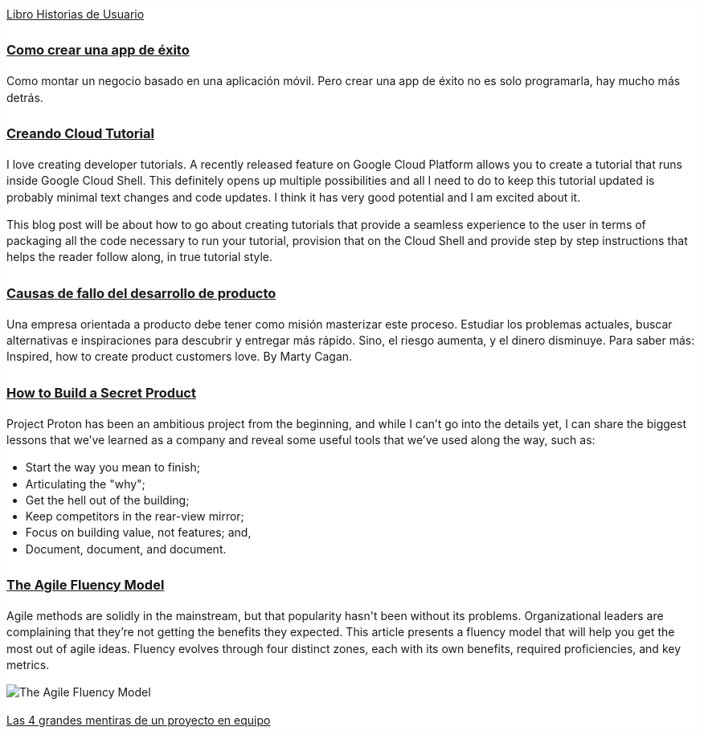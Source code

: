 [Libro Historias de Usuario](https://scrummanager.net/files/scrum_manager_historias_usuario.pdf)

### [Como crear una app de éxito](http://richardmorla.com/crear-una-app-exito/)
Como montar un negocio basado en una aplicación móvil. Pero crear una app de éxito no es solo programarla, hay mucho más detrás.

### [Creando Cloud Tutorial](https://rominirani.com/creating-google-cloud-shell-tutorials-a1774cc4eb93)
I love creating developer tutorials. A recently released feature on Google Cloud Platform allows you to create a tutorial that runs inside Google Cloud Shell. This definitely opens up multiple possibilities and all I need to do to keep this tutorial updated is probably minimal text changes and code updates. I think it has very good potential and I am excited about it.

This blog post will be about how to go about creating tutorials that provide a seamless experience to the user in terms of packaging all the code necessary to run your tutorial, provision that on the Cloud Shell and provide step by step instructions that helps the reader follow along, in true tutorial style.

### [Causas de fallo del desarrollo de producto](https://medium.com/@itortv/reflexi%C3%B3n-sobre-la-inc%C3%B3moda-charla-the-root-cause-of-product-failure-de-marty-cagan-6704783e10)
Una empresa orientada a producto debe tener como misión masterizar este proceso. Estudiar los problemas actuales, buscar alternativas e inspiraciones para descubrir y entregar más rápido. Sino, el riesgo aumenta, y el dinero disminuye.
Para saber más: Inspired, how to create product customers love. By Marty Cagan. 

### [How to Build a Secret Product](https://dzone.com/articles/how-to-build-a-secret-product)
Project Proton has been an ambitious project from the beginning, and while I can’t go into the details yet, I can share the biggest lessons that we’ve learned as a company and reveal some useful tools that we’ve used along the way, such as:
* Start the way you mean to finish;
* Articulating the "why";
* Get the hell out of the building;
* Keep competitors in the rear-view mirror;
* Focus on building value, not features; and,
* Document, document, and document.

### [The Agile Fluency Model](https://martinfowler.com/articles/agileFluency.html)
Agile methods are solidly in the mainstream, but that popularity hasn't been without its problems. Organizational leaders are complaining that they’re not getting the benefits they expected. This article presents a fluency model that will help you get the most out of agile ideas. Fluency evolves through four distinct zones, each with its own benefits, required proficiencies, and key metrics. 

![The Agile Fluency Model](https://martinfowler.com/articles/agileFluency/agile-fluency-model-v2-simple-2-1.png)

[Las 4 grandes mentiras de un proyecto en equipo ](http://thinkwasabi.com/mentiras-proyecto-equipo/)

